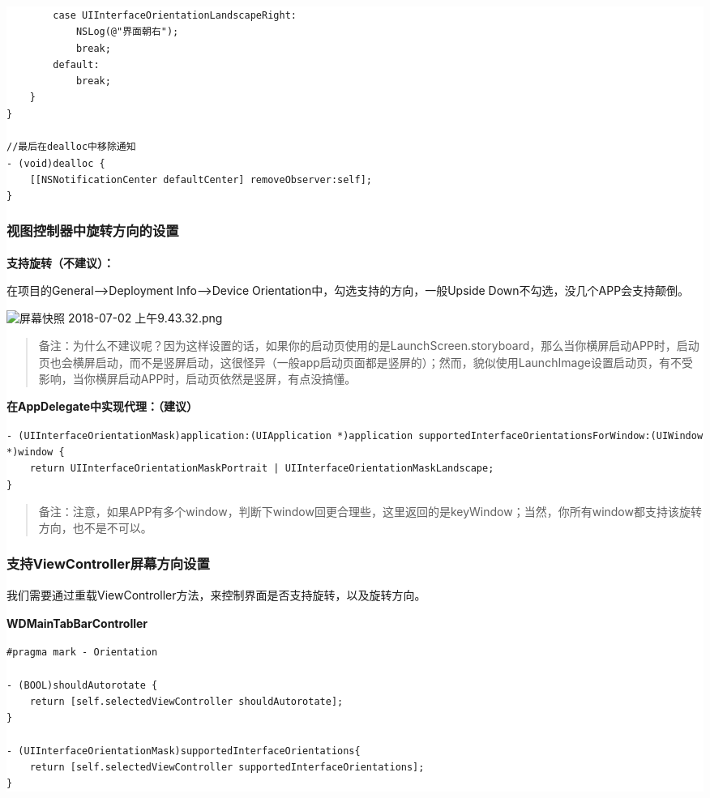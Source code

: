 ```
        case UIInterfaceOrientationLandscapeRight:
            NSLog(@"界面朝右");
            break;
        default:
            break;
    }
}

//最后在dealloc中移除通知
- (void)dealloc {
    [[NSNotificationCenter defaultCenter] removeObserver:self];
}
```

### 视图控制器中旋转方向的设置

**支持旋转（不建议）：**

在项目的General-->Deployment Info-->Device Orientation中，勾选支持的方向，一般Upside Down不勾选，没几个APP会支持颠倒。

![屏幕快照 2018-07-02 上午9.43.32.png](https://upload-images.jianshu.io/upload_images/4315285-5e8f9359bf3e9890.png?imageMogr2/auto-orient/strip%7CimageView2/2/w/1240)

>备注：为什么不建议呢？因为这样设置的话，如果你的启动页使用的是LaunchScreen.storyboard，那么当你横屏启动APP时，启动页也会横屏启动，而不是竖屏启动，这很怪异（一般app启动页面都是竖屏的）；然而，貌似使用LaunchImage设置启动页，有不受影响，当你横屏启动APP时，启动页依然是竖屏，有点没搞懂。

**在AppDelegate中实现代理：（建议）**

```
- (UIInterfaceOrientationMask)application:(UIApplication *)application supportedInterfaceOrientationsForWindow:(UIWindow *)window {
    return UIInterfaceOrientationMaskPortrait | UIInterfaceOrientationMaskLandscape;
}
```

>备注：注意，如果APP有多个window，判断下window回更合理些，这里返回的是keyWindow；当然，你所有window都支持该旋转方向，也不是不可以。


### 支持ViewController屏幕方向设置

我们需要通过重载ViewController方法，来控制界面是否支持旋转，以及旋转方向。

**WDMainTabBarController**

```
#pragma mark - Orientation

- (BOOL)shouldAutorotate {
    return [self.selectedViewController shouldAutorotate];
}

- (UIInterfaceOrientationMask)supportedInterfaceOrientations{
    return [self.selectedViewController supportedInterfaceOrientations];
}
```

